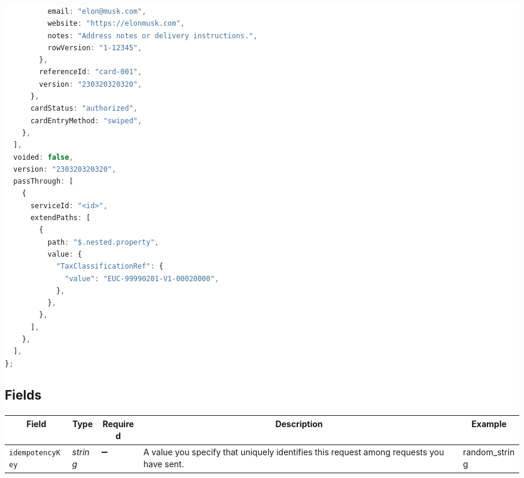 ```typescript
          email: "elon@musk.com",
          website: "https://elonmusk.com",
          notes: "Address notes or delivery instructions.",
          rowVersion: "1-12345",
        },
        referenceId: "card-001",
        version: "230320320320",
      },
      cardStatus: "authorized",
      cardEntryMethod: "swiped",
    },
  ],
  voided: false,
  version: "230320320320",
  passThrough: [
    {
      serviceId: "<id>",
      extendPaths: [
        {
          path: "$.nested.property",
          value: {
            "TaxClassificationRef": {
              "value": "EUC-99990201-V1-00020000",
            },
          },
        },
      ],
    },
  ],
};
```

## Fields

| Field                                                                                                                                                                                                                                                                                                                                                        | Type                                                                                                                                                                                                                                                                                                                                                         | Required                                                                                                                                                                                                                                                                                                                                                     | Description                                                                                                                                                                                                                                                                                                                                                  | Example                                                                                                                                                                                                                                                                                                                                                      |
| ------------------------------------------------------------------------------------------------------------------------------------------------------------------------------------------------------------------------------------------------------------------------------------------------------------------------------------------------------------ | ------------------------------------------------------------------------------------------------------------------------------------------------------------------------------------------------------------------------------------------------------------------------------------------------------------------------------------------------------------ | ------------------------------------------------------------------------------------------------------------------------------------------------------------------------------------------------------------------------------------------------------------------------------------------------------------------------------------------------------------ | ------------------------------------------------------------------------------------------------------------------------------------------------------------------------------------------------------------------------------------------------------------------------------------------------------------------------------------------------------------ | ------------------------------------------------------------------------------------------------------------------------------------------------------------------------------------------------------------------------------------------------------------------------------------------------------------------------------------------------------------ |
| `idempotencyKey`                                                                                                                                                                                                                                                                                                                                             | *string*                                                                                                                                                                                                                                                                                                                                                     | :heavy_minus_sign:                                                                                                                                                                                                                                                                                                                                           | A value you specify that uniquely identifies this request among requests you have sent.                                                                                                                                                                                                                                                                      | random_string                                                                                                                                                                                                                                                                                                                                                |